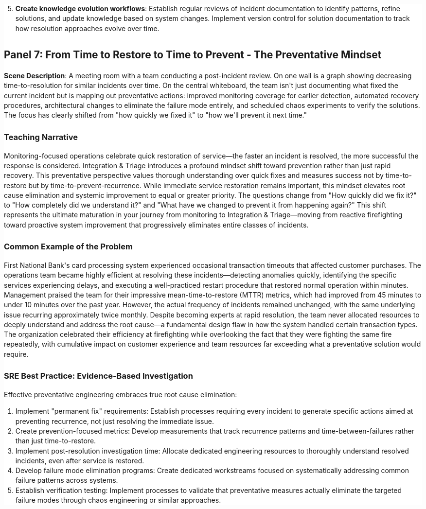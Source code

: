 5. **Create knowledge evolution workflows**: Establish regular reviews of incident documentation to identify patterns, refine solutions, and update knowledge based on system changes. Implement version control for solution documentation to track how resolution approaches evolve over time.

## Panel 7: From Time to Restore to Time to Prevent - The Preventative Mindset
**Scene Description**: A meeting room with a team conducting a post-incident review. On one wall is a graph showing decreasing time-to-resolution for similar incidents over time. On the central whiteboard, the team isn't just documenting what fixed the current incident but is mapping out preventative actions: improved monitoring coverage for earlier detection, automated recovery procedures, architectural changes to eliminate the failure mode entirely, and scheduled chaos experiments to verify the solutions. The focus has clearly shifted from "how quickly we fixed it" to "how we'll prevent it next time."

### Teaching Narrative
Monitoring-focused operations celebrate quick restoration of service—the faster an incident is resolved, the more successful the response is considered. Integration & Triage introduces a profound mindset shift toward prevention rather than just rapid recovery. This preventative perspective values thorough understanding over quick fixes and measures success not by time-to-restore but by time-to-prevent-recurrence. While immediate service restoration remains important, this mindset elevates root cause elimination and systemic improvement to equal or greater priority. The questions change from "How quickly did we fix it?" to "How completely did we understand it?" and "What have we changed to prevent it from happening again?" This shift represents the ultimate maturation in your journey from monitoring to Integration & Triage—moving from reactive firefighting toward proactive system improvement that progressively eliminates entire classes of incidents.

### Common Example of the Problem
First National Bank's card processing system experienced occasional transaction timeouts that affected customer purchases. The operations team became highly efficient at resolving these incidents—detecting anomalies quickly, identifying the specific services experiencing delays, and executing a well-practiced restart procedure that restored normal operation within minutes. Management praised the team for their impressive mean-time-to-restore (MTTR) metrics, which had improved from 45 minutes to under 10 minutes over the past year. However, the actual frequency of incidents remained unchanged, with the same underlying issue recurring approximately twice monthly. Despite becoming experts at rapid resolution, the team never allocated resources to deeply understand and address the root cause—a fundamental design flaw in how the system handled certain transaction types. The organization celebrated their efficiency at firefighting while overlooking the fact that they were fighting the same fire repeatedly, with cumulative impact on customer experience and team resources far exceeding what a preventative solution would require.

### SRE Best Practice: Evidence-Based Investigation
Effective preventative engineering embraces true root cause elimination:

1. Implement "permanent fix" requirements: Establish processes requiring every incident to generate specific actions aimed at preventing recurrence, not just resolving the immediate issue.
2. Create prevention-focused metrics: Develop measurements that track recurrence patterns and time-between-failures rather than just time-to-restore.
3. Implement post-resolution investigation time: Allocate dedicated engineering resources to thoroughly understand resolved incidents, even after service is restored.
4. Develop failure mode elimination programs: Create dedicated workstreams focused on systematically addressing common failure patterns across systems.
5. Establish verification testing: Implement processes to validate that preventative measures actually eliminate the targeted failure modes through chaos engineering or similar approaches.
